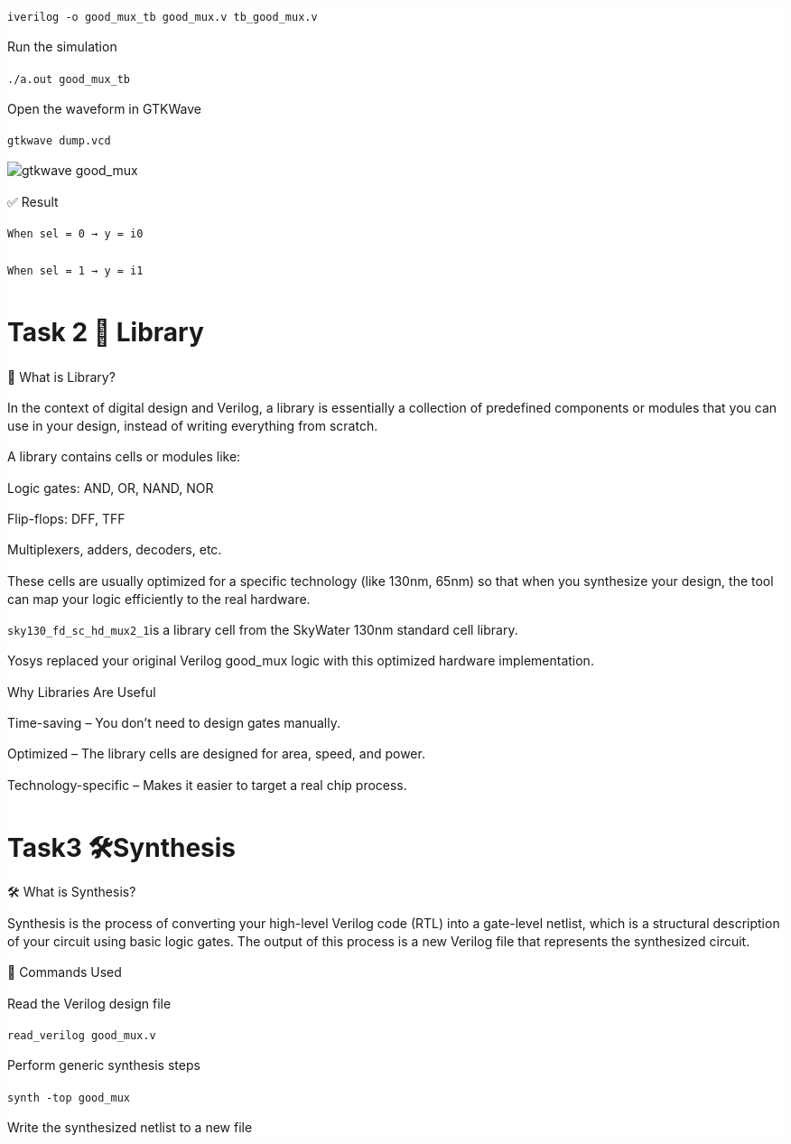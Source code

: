   ```
iverilog -o good_mux_tb good_mux.v tb_good_mux.v
```
Run the simulation
  ```
./a.out good_mux_tb
```
Open the waveform in GTKWave
  ```
gtkwave dump.vcd
```
<img width="1920" height="909" alt="gtkwave good_mux" src="https://github.com/user-attachments/assets/aea8407d-b62e-4d26-97d5-b2816a9ddf72" />

✅ Result
```
When sel = 0 → y = i0

When sel = 1 → y = i1
```
# Task 2 📁 Library

📁 What is Library?

In the context of digital design and Verilog, a library is essentially a collection of predefined components or modules that you can use in your design, instead of writing everything from scratch.

A library contains cells or modules like:

Logic gates: AND, OR, NAND, NOR

Flip-flops: DFF, TFF

Multiplexers, adders, decoders, etc.

These cells are usually optimized for a specific technology (like 130nm, 65nm) so that when you synthesize your design, the tool can map your logic efficiently to the real hardware.

```sky130_fd_sc_hd_mux2_1```is a library cell from the SkyWater 130nm standard cell library.

Yosys replaced your original Verilog good_mux logic with this optimized hardware implementation.

Why Libraries Are Useful

Time-saving – You don’t need to design gates manually.

Optimized – The library cells are designed for area, speed, and power.

Technology-specific – Makes it easier to target a real chip process.

# Task3 🛠️Synthesis

🛠️ What is Synthesis?

Synthesis is the process of converting your high-level Verilog code (RTL) into a gate-level netlist, which is a structural description of your circuit using basic logic gates. The output of this process is a new Verilog file that represents the synthesized circuit.

📜 Commands Used

Read the Verilog design file
```
read_verilog good_mux.v
```
Perform generic synthesis steps
```
synth -top good_mux
```
Write the synthesized netlist to a new file
```